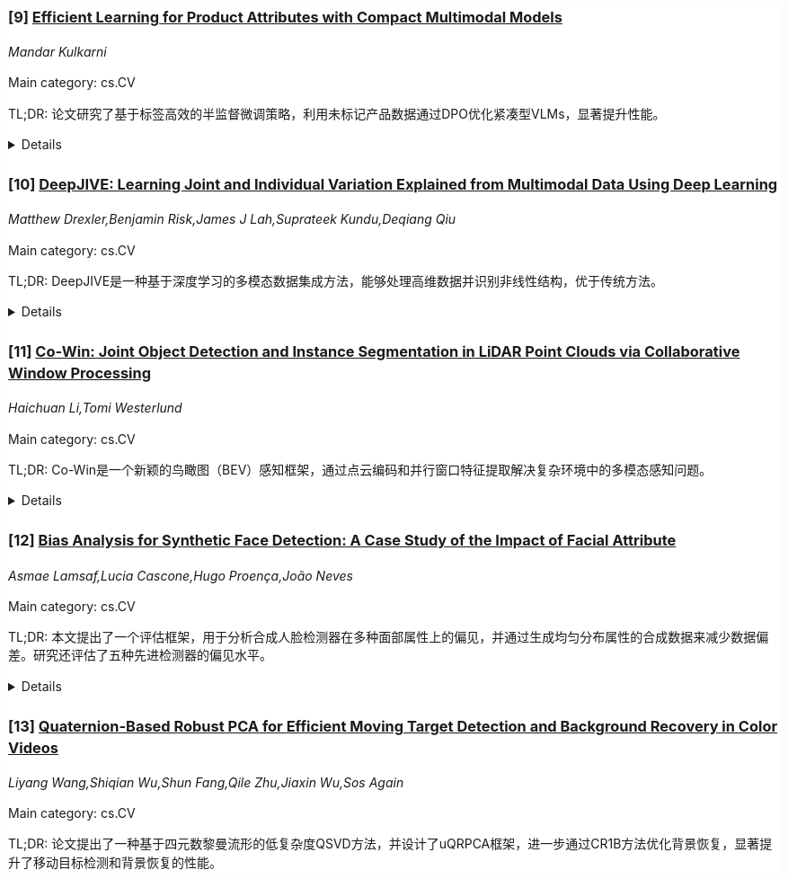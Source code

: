 ### [9] [Efficient Learning for Product Attributes with Compact Multimodal Models](https://arxiv.org/abs/2507.19679)
*Mandar Kulkarni*

Main category: cs.CV

TL;DR: 论文研究了基于标签高效的半监督微调策略，利用未标记产品数据通过DPO优化紧凑型VLMs，显著提升性能。


<details><summary>Details</summary></details>


### [10] [DeepJIVE: Learning Joint and Individual Variation Explained from Multimodal Data Using Deep Learning](https://arxiv.org/abs/2507.19682)
*Matthew Drexler,Benjamin Risk,James J Lah,Suprateek Kundu,Deqiang Qiu*

Main category: cs.CV

TL;DR: DeepJIVE是一种基于深度学习的多模态数据集成方法，能够处理高维数据并识别非线性结构，优于传统方法。


<details><summary>Details</summary></details>


### [11] [Co-Win: Joint Object Detection and Instance Segmentation in LiDAR Point Clouds via Collaborative Window Processing](https://arxiv.org/abs/2507.19691)
*Haichuan Li,Tomi Westerlund*

Main category: cs.CV

TL;DR: Co-Win是一个新颖的鸟瞰图（BEV）感知框架，通过点云编码和并行窗口特征提取解决复杂环境中的多模态感知问题。


<details><summary>Details</summary></details>


### [12] [Bias Analysis for Synthetic Face Detection: A Case Study of the Impact of Facial Attribute](https://arxiv.org/abs/2507.19705)
*Asmae Lamsaf,Lucia Cascone,Hugo Proença,João Neves*

Main category: cs.CV

TL;DR: 本文提出了一个评估框架，用于分析合成人脸检测器在多种面部属性上的偏见，并通过生成均匀分布属性的合成数据来减少数据偏差。研究还评估了五种先进检测器的偏见水平。


<details><summary>Details</summary></details>


### [13] [Quaternion-Based Robust PCA for Efficient Moving Target Detection and Background Recovery in Color Videos](https://arxiv.org/abs/2507.19730)
*Liyang Wang,Shiqian Wu,Shun Fang,Qile Zhu,Jiaxin Wu,Sos Again*

Main category: cs.CV

TL;DR: 论文提出了一种基于四元数黎曼流形的低复杂度QSVD方法，并设计了uQRPCA框架，进一步通过CR1B方法优化背景恢复，显著提升了移动目标检测和背景恢复的性能。
